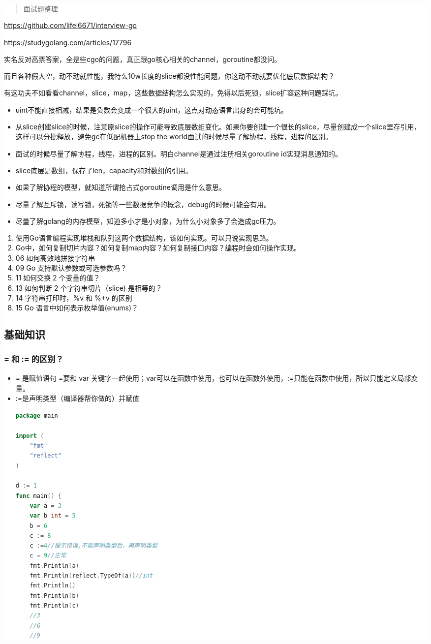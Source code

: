 > 面试题整理

https://github.com/lifei6671/interview-go

https://studygolang.com/articles/17796

实名反对高票答案，全是些cgo的问题，真正跟go核心相关的channel，goroutine都没问。

而且各种假大空，动不动就性能，我特么10w长度的slice都没性能问题，你这动不动就要优化底层数据结构？

有这功夫不如看看channel，slice，map，这些数据结构怎么实现的，免得以后死锁，slice扩容这种问题踩坑。

- uint不能直接相减，结果是负数会变成一个很大的uint，这点对动态语言出身的会可能坑。
- 从slice创建slice的时候，注意原slice的操作可能导致底层数组变化。如果你要创建一个很长的slice，尽量创建成一个slice里存引用，这样可以分批释放，避免gc在低配机器上stop the world面试的时候尽量了解协程，线程，进程的区别。

- 面试的时候尽量了解协程，线程，进程的区别。明白channel是通过注册相关goroutine id实现消息通知的。
- slice底层是数组，保存了len，capacity和对数组的引用。
- 如果了解协程的模型，就知道所谓抢占式goroutine调用是什么意思。
- 尽量了解互斥锁，读写锁，死锁等一些数据竞争的概念，debug的时候可能会有用。
- 尽量了解golang的内存模型，知道多小才是小对象，为什么小对象多了会造成gc压力。

1. 使用Go语言编程实现堆栈和队列这两个数据结构，该如何实现。可以只说实现思路。
2. Go中，如何复制切片内容？如何复制map内容？如何复制接口内容？编程时会如何操作实现。
3.  06 如何高效地拼接字符串
4.  09 Go 支持默认参数或可选参数吗？
5.  11 如何交换 2 个变量的值？
6.  13 如何判断 2 个字符串切片（slice) 是相等的？
7.  14 字符串打印时，%v 和 %+v 的区别
8.  15 Go 语言中如何表示枚举值(enums)？


## 基础知识
### = 和 := 的区别？
- = 是赋值语句 =要和 var 关键字一起使用；var可以在函数中使用，也可以在函数外使用，:=只能在函数中使用，所以只能定义局部变量。
- :=是声明类型（编译器帮你做的）并赋值
    ```go
    package main

    import (
        "fmt"
        "reflect"
    )

    d := 1
    func main() {
        var a = 3
        var b int = 5
        b = 6
        c := 8
        c :=4//提示错误,不能声明类型后，再声明类型
        c = 9//正常
        fmt.Println(a)
        fmt.Println(reflect.TypeOf(a))//int
        fmt.Println()
        fmt.Println(b)
        fmt.Println(c)
        //3
        //6
        //9
